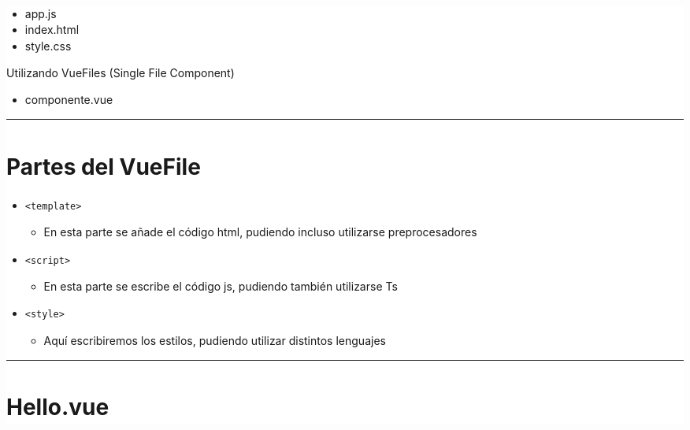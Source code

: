 - app.js
- index.html
- style.css

Utilizando VueFiles (Single File Component)

- componente.vue

---
# Partes del VueFile

- `<template>`
	- En esta parte se añade el código html, pudiendo incluso utilizarse preprocesadores

- `<script>`
	- En esta parte se escribe el código js, pudiendo también utilizarse Ts

- `<style>`
	- Aquí escribiremos los estilos, pudiendo utilizar distintos lenguajes

---
# Hello.vue
